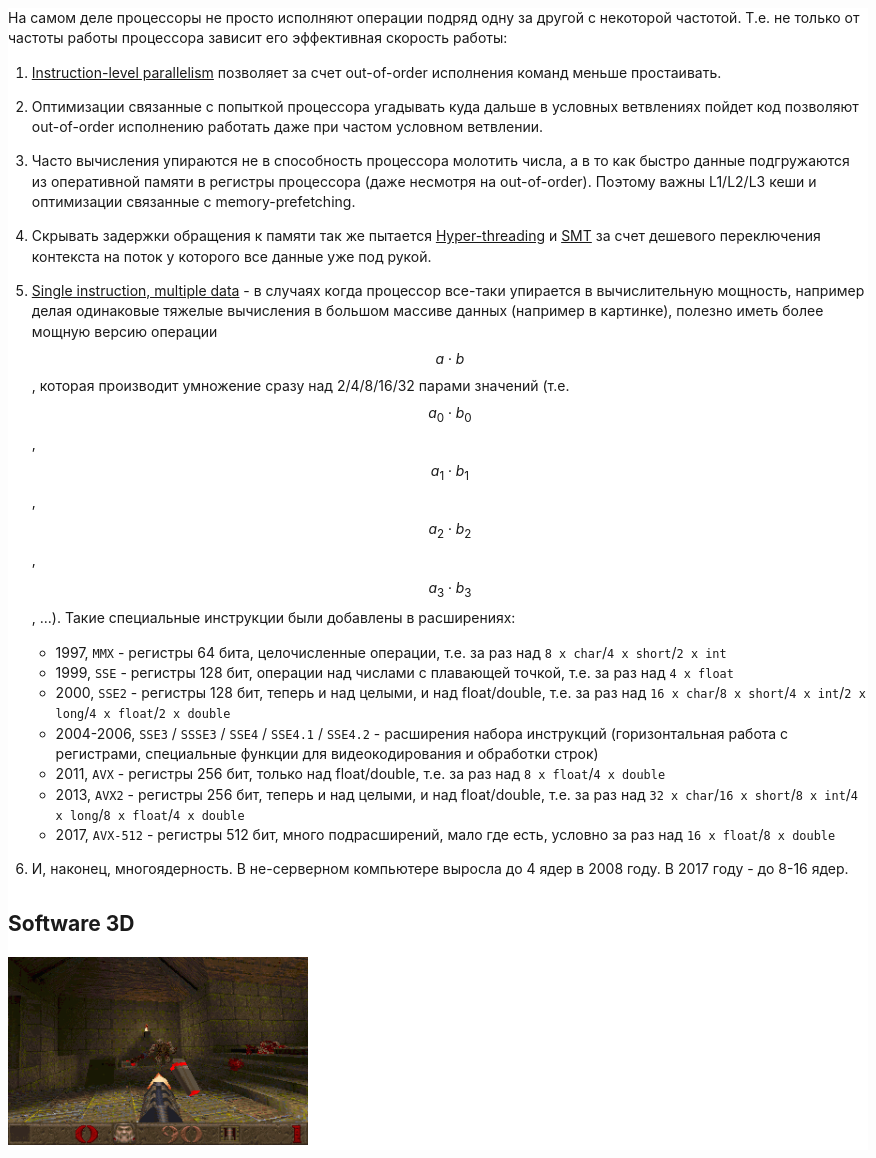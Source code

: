 На самом деле процессоры не просто исполняют операции подряд одну за другой с некоторой частотой. Т.е. не только от частоты работы процессора зависит его эффективная скорость работы:

1. [Instruction-level parallelism](https://en.wikipedia.org/wiki/Instruction-level_parallelism) позволяет за счет out-of-order исполнения команд меньше простаивать.
2. Оптимизации связанные с попыткой процессора угадывать куда дальше в условных ветвлениях пойдет код позволяют out-of-order исполнению работать даже при частом условном ветвлении.
3. Часто вычисления упираются не в способность процессора молотить числа, а в то как быстро данные подгружаются из оперативной памяти в регистры процессора (даже несмотря на out-of-order). Поэтому важны L1/L2/L3 кеши и оптимизации связанные с memory-prefetching.
4. Скрывать задержки обращения к памяти так же пытается [Hyper-threading](https://en.wikipedia.org/wiki/Hyper-threading) и [SMT](https://en.wikipedia.org/wiki/Simultaneous_multithreading) за счет дешевого переключения контекста на поток у которого все данные уже под рукой.
5. [Single instruction, multiple data](https://en.wikipedia.org/wiki/SIMD) - в случаях когда процессор все-таки упирается в вычислительную мощность,
 например делая одинаковые тяжелые вычисления в большом массиве данных (например в картинке), полезно иметь более мощную версию операции $$a \cdot b$$, которая
 производит умножение сразу над 2/4/8/16/32 парами значений (т.е. $$a_0 \cdot b_0$$, $$a_1 \cdot b_1$$, $$a_2 \cdot b_2$$, $$a_3 \cdot b_3$$, ...). Такие специальные инструкции были добавлены в расширениях:
 
   - 1997, ``MMX`` - регистры 64 бита, целочисленные операции, т.е. за раз над ``8 x char``/``4 x short``/``2 x int``
   - 1999, ``SSE`` - регистры 128 бит, операции над числами с плавающей точкой, т.е. за раз над ``4 x float``
   - 2000, ``SSE2`` - регистры 128 бит, теперь и над целыми, и над float/double, т.е. за раз над ``16 x char``/``8 x short``/``4 x int``/``2 x long``/``4 x float``/``2 x double``
   - 2004-2006, ``SSE3`` / ``SSSE3`` / ``SSE4`` / ``SSE4.1`` / ``SSE4.2`` - расширения набора инструкций (горизонтальная работа с регистрами, специальные функции для видеокодирования и обработки строк)
   - 2011, ``AVX`` - регистры 256 бит, только над float/double, т.е. за раз над ``8 x float``/``4 x double``
   - 2013, ``AVX2`` - регистры 256 бит, теперь и над целыми, и над float/double, т.е. за раз над ``32 x char``/``16 x short``/``8 x int``/``4 x long``/``8 x float``/``4 x double``
   - 2017, ``AVX-512`` - регистры 512 бит, много подрасширений, мало где есть, условно за раз над ``16 x float``/``8 x double``

6. И, наконец, многоядерность. В не-серверном компьютере выросла до 4 ядер в 2008 году. В 2017 году - до 8-16 ядер.

## Software 3D

<img alt="Quake" src="/static/courses/gpgpu2018/lecture1/quake.png" width="300"/>
